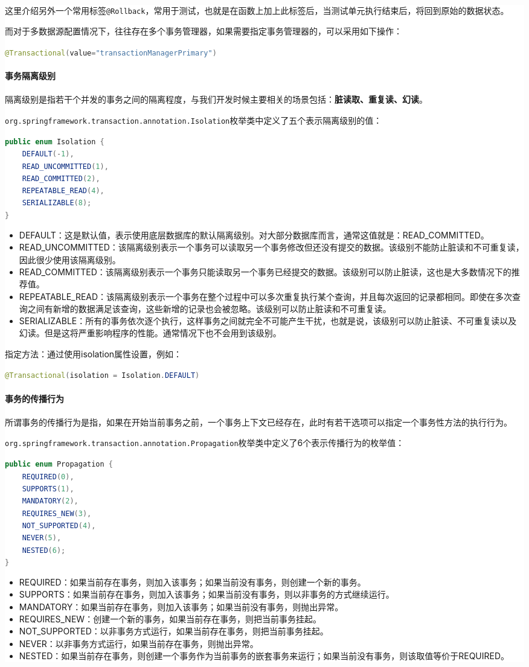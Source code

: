 这里介绍另外一个常用标签`@Rollback`，常用于测试，也就是在函数上加上此标签后，当测试单元执行结束后，将回到原始的数据状态。

而对于多数据源配置情况下，往往存在多个事务管理器，如果需要指定事务管理器的，可以采用如下操作：

```java
@Transactional(value="transactionManagerPrimary")
```

#### 事务隔离级别

隔离级别是指若干个并发的事务之间的隔离程度，与我们开发时候主要相关的场景包括：**脏读取、重复读、幻读**。

`org.springframework.transaction.annotation.Isolation`枚举类中定义了五个表示隔离级别的值：

```java
public enum Isolation {
    DEFAULT(-1),
    READ_UNCOMMITTED(1),
    READ_COMMITTED(2),
    REPEATABLE_READ(4),
    SERIALIZABLE(8);
}
```
* DEFAULT：这是默认值，表示使用底层数据库的默认隔离级别。对大部分数据库而言，通常这值就是：READ_COMMITTED。
* READ_UNCOMMITTED：该隔离级别表示一个事务可以读取另一个事务修改但还没有提交的数据。该级别不能防止脏读和不可重复读，因此很少使用该隔离级别。
* READ_COMMITTED：该隔离级别表示一个事务只能读取另一个事务已经提交的数据。该级别可以防止脏读，这也是大多数情况下的推荐值。
* REPEATABLE_READ：该隔离级别表示一个事务在整个过程中可以多次重复执行某个查询，并且每次返回的记录都相同。即使在多次查询之间有新增的数据满足该查询，这些新增的记录也会被忽略。该级别可以防止脏读和不可重复读。
* SERIALIZABLE：所有的事务依次逐个执行，这样事务之间就完全不可能产生干扰，也就是说，该级别可以防止脏读、不可重复读以及幻读。但是这将严重影响程序的性能。通常情况下也不会用到该级别。

指定方法：通过使用isolation属性设置，例如：

```java
@Transactional(isolation = Isolation.DEFAULT)
```

#### 事务的传播行为

所谓事务的传播行为是指，如果在开始当前事务之前，一个事务上下文已经存在，此时有若干选项可以指定一个事务性方法的执行行为。

`org.springframework.transaction.annotation.Propagation`枚举类中定义了6个表示传播行为的枚举值：

```java
public enum Propagation {
    REQUIRED(0),
    SUPPORTS(1),
    MANDATORY(2),
    REQUIRES_NEW(3),
    NOT_SUPPORTED(4),
    NEVER(5),
    NESTED(6);
}
```

* REQUIRED：如果当前存在事务，则加入该事务；如果当前没有事务，则创建一个新的事务。
* SUPPORTS：如果当前存在事务，则加入该事务；如果当前没有事务，则以非事务的方式继续运行。
* MANDATORY：如果当前存在事务，则加入该事务；如果当前没有事务，则抛出异常。
* REQUIRES_NEW：创建一个新的事务，如果当前存在事务，则把当前事务挂起。
* NOT_SUPPORTED：以非事务方式运行，如果当前存在事务，则把当前事务挂起。
* NEVER：以非事务方式运行，如果当前存在事务，则抛出异常。
* NESTED：如果当前存在事务，则创建一个事务作为当前事务的嵌套事务来运行；如果当前没有事务，则该取值等价于REQUIRED。
